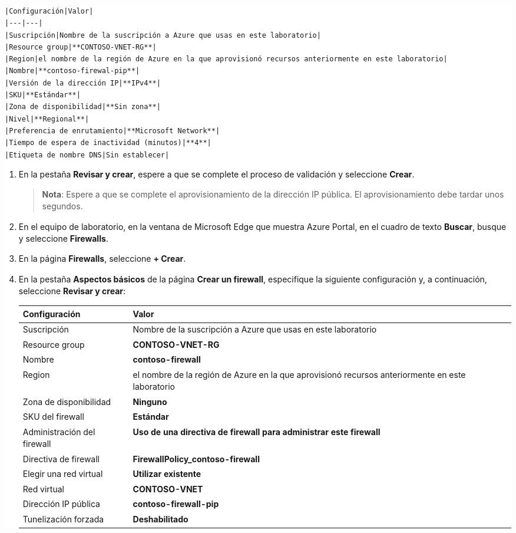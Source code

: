     |Configuración|Valor|
    |---|---|
    |Suscripción|Nombre de la suscripción a Azure que usas en este laboratorio|
    |Resource group|**CONTOSO-VNET-RG**|
    |Region|el nombre de la región de Azure en la que aprovisionó recursos anteriormente en este laboratorio|
    |Nombre|**contoso-firewal-pip**|
    |Versión de la dirección IP|**IPv4**|
    |SKU|**Estándar**|
    |Zona de disponibilidad|**Sin zona**|
    |Nivel|**Regional**|
    |Preferencia de enrutamiento|**Microsoft Network**|
    |Tiempo de espera de inactividad (minutos)|**4**|
    |Etiqueta de nombre DNS|Sin establecer|

1. En la pestaña **Revisar y crear**, espere a que se complete el proceso de validación y seleccione **Crear**.

    >**Nota**: Espere a que se complete el aprovisionamiento de la dirección IP pública. El aprovisionamiento debe tardar unos segundos.

1. En el equipo de laboratorio, en la ventana de Microsoft Edge que muestra Azure Portal, en el cuadro de texto **Buscar**, busque y seleccione **Firewalls**.
1. En la página **Firewalls**, seleccione **+ Crear**.
1. En la pestaña **Aspectos básicos** de la página **Crear un firewall**, especifique la siguiente configuración y, a continuación, seleccione **Revisar y crear**:

    |Configuración|Valor|
    |---|---|
    |Suscripción|Nombre de la suscripción a Azure que usas en este laboratorio|
    |Resource group|**CONTOSO-VNET-RG**|
    |Nombre|**contoso-firewall**|
    |Region|el nombre de la región de Azure en la que aprovisionó recursos anteriormente en este laboratorio|
    |Zona de disponibilidad|**Ninguno**|
    |SKU del firewall|**Estándar**|
    |Administración del firewall|**Uso de una directiva de firewall para administrar este firewall**|
    |Directiva de firewall|**FirewallPolicy_contoso-firewall**|
    |Elegir una red virtual|**Utilizar existente**|
    |Red virtual|**CONTOSO-VNET**|
    |Dirección IP pública|**contoso-firewall-pip**|
    |Tunelización forzada|**Deshabilitado**|
